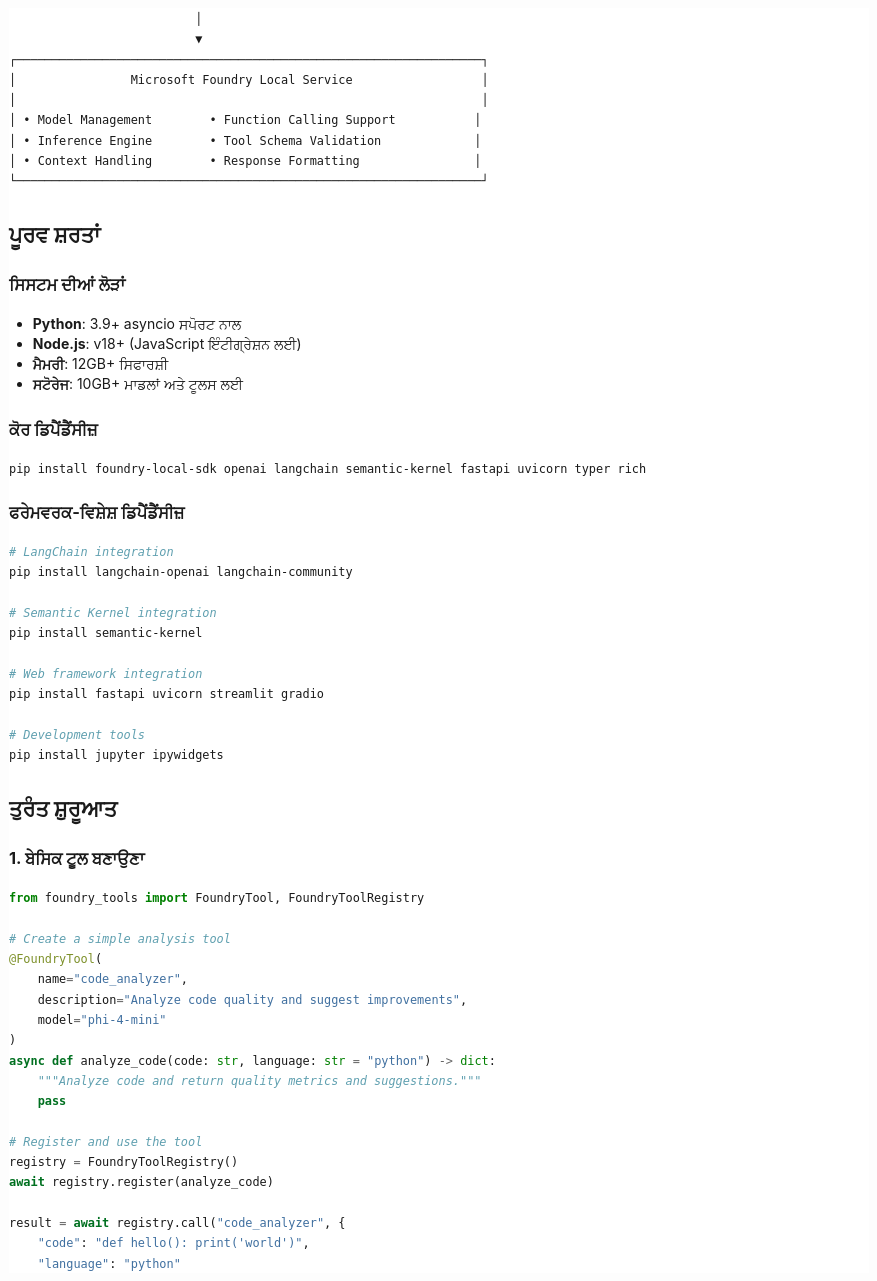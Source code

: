 ```
                          │
                          ▼
┌─────────────────────────────────────────────────────────────────┐
│                Microsoft Foundry Local Service                  │
│                                                                 │
│ • Model Management        • Function Calling Support           │
│ • Inference Engine        • Tool Schema Validation             │
│ • Context Handling        • Response Formatting                │
└─────────────────────────────────────────────────────────────────┘
```

## ਪੂਰਵ ਸ਼ਰਤਾਂ

### ਸਿਸਟਮ ਦੀਆਂ ਲੋੜਾਂ
- **Python**: 3.9+ asyncio ਸਪੋਰਟ ਨਾਲ
- **Node.js**: v18+ (JavaScript ਇੰਟੀਗ੍ਰੇਸ਼ਨ ਲਈ)
- **ਮੈਮਰੀ**: 12GB+ ਸਿਫਾਰਸ਼ੀ
- **ਸਟੋਰੇਜ**: 10GB+ ਮਾਡਲਾਂ ਅਤੇ ਟੂਲਸ ਲਈ

### ਕੋਰ ਡਿਪੈਂਡੈਂਸੀਜ਼
```bash
pip install foundry-local-sdk openai langchain semantic-kernel fastapi uvicorn typer rich
```

### ਫਰੇਮਵਰਕ-ਵਿਸ਼ੇਸ਼ ਡਿਪੈਂਡੈਂਸੀਜ਼
```bash
# LangChain integration
pip install langchain-openai langchain-community

# Semantic Kernel integration  
pip install semantic-kernel

# Web framework integration
pip install fastapi uvicorn streamlit gradio

# Development tools
pip install jupyter ipywidgets
```

## ਤੁਰੰਤ ਸ਼ੁਰੂਆਤ

### 1. ਬੇਸਿਕ ਟੂਲ ਬਣਾਉਣਾ
```python
from foundry_tools import FoundryTool, FoundryToolRegistry

# Create a simple analysis tool
@FoundryTool(
    name="code_analyzer",
    description="Analyze code quality and suggest improvements",
    model="phi-4-mini"
)
async def analyze_code(code: str, language: str = "python") -> dict:
    """Analyze code and return quality metrics and suggestions."""
    pass

# Register and use the tool
registry = FoundryToolRegistry()
await registry.register(analyze_code)

result = await registry.call("code_analyzer", {
    "code": "def hello(): print('world')",
    "language": "python"
```